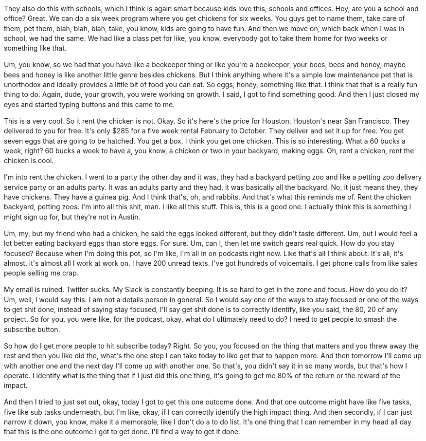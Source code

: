 They also do this with schools, which I think is again smart because kids love this, schools and offices. Hey, are you a school and office? Great. We can do a six week program where you get chickens for six weeks. You guys get to name them, take care of them, pet them, blah, blah, blah, take, you know, kids are going to have fun. And then we move on, which back when I was in school, we had the same. We had like a class pet for like, you know, everybody got to take them home for two weeks or something like that.

Um, you know, so we had that you have like a beekeeper thing or like you're a beekeeper, your bees, bees and honey, maybe bees and honey is like another little genre besides chickens. But I think anything where it's a simple low maintenance pet that is unorthodox and ideally provides a little bit of food you can eat. So eggs, honey, something like that. I think that that is a really fun thing to do. Again, dude, your growth, you were working on growth. I said, I got to find something good. And then I just closed my eyes and started typing buttons and this came to me.

This is a very cool. So it rent the chicken is not. Okay. So it's here's the price for Houston. Houston's near San Francisco. They delivered to you for free. It's only $285 for a five week rental February to October. They deliver and set it up for free. You get seven eggs that are going to be hatched. You get a box. I think you get one chicken. This is so interesting. What a 60 bucks a week, right? 60 bucks a week to have a, you know, a chicken or two in your backyard, making eggs. Oh, rent a chicken, rent the chicken is cool.

I'm into rent the chicken. I went to a party the other day and it was, they had a backyard petting zoo and like a petting zoo delivery service party or an adults party. It was an adults party and they had, it was basically all the backyard. No, it just means they, they have chickens. They have a guinea pig. And I think that's, oh, and rabbits. And that's what this reminds me of. Rent the chicken backyard, petting zoos. I'm into all this shit, man. I like all this stuff. This is, this is a good one. I actually think this is something I might sign up for, but they're not in Austin.

Um, my, but my friend who had a chicken, he said the eggs looked different, but they didn't taste different. Um, but I would feel a lot better eating backyard eggs than store eggs. For sure. Um, can I, then let me switch gears real quick. How do you stay focused? Because when I'm doing this pot, so I'm like, I'm all in on podcasts right now. Like that's all I think about. It's all, it's almost, it's almost all I work at work on. I have 200 unread texts. I've got hundreds of voicemails. I get phone calls from like sales people selling me crap.

My email is ruined. Twitter sucks. My Slack is constantly beeping. It is so hard to get in the zone and focus. How do you do it? Um, well, I would say this. I am not a details person in general. So I would say one of the ways to stay focused or one of the ways to get shit done, instead of saying stay focused, I'll say get shit done is to correctly identify, like you said, the 80, 20 of any project. So for you, you were like, for the podcast, okay, what do I ultimately need to do? I need to get people to smash the subscribe button.

So how do I get more people to hit subscribe today? Right. So you, you focused on the thing that matters and you threw away the rest and then you like did the, what's the one step I can take today to like get that to happen more. And then tomorrow I'll come up with another one and the next day I'll come up with another one. So that's, you didn't say it in so many words, but that's how I operate. I identify what is the thing that if I just did this one thing, it's going to get me 80% of the return or the reward of the impact.

And then I tried to just set out, okay, today I got to get this one outcome done. And that one outcome might have like five tasks, five like sub tasks underneath, but I'm like, okay, if I can correctly identify the high impact thing. And then secondly, if I can just narrow it down, you know, make it a memorable, like I don't do a to do list. It's one thing that I can remember in my head all day that this is the one outcome I got to get done. I'll find a way to get it done.
